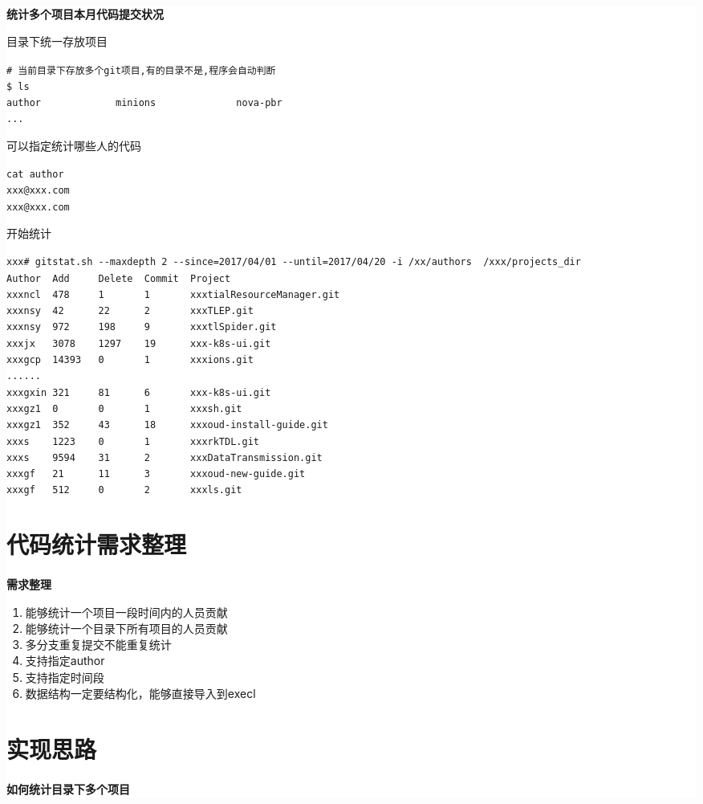 **统计多个项目本月代码提交状况**


目录下统一存放项目

```
# 当前目录下存放多个git项目,有的目录不是,程序会自动判断
$ ls
author             minions              nova-pbr
...
```

可以指定统计哪些人的代码
```
cat author
xxx@xxx.com
xxx@xxx.com
```

开始统计
```
xxx# gitstat.sh --maxdepth 2 --since=2017/04/01 --until=2017/04/20 -i /xx/authors  /xxx/projects_dir
Author  Add     Delete  Commit  Project
xxxncl  478     1       1       xxxtialResourceManager.git
xxxnsy  42      22      2       xxxTLEP.git
xxxnsy  972     198     9       xxxtlSpider.git
xxxjx   3078    1297    19      xxx-k8s-ui.git
xxxgcp  14393   0       1       xxxions.git
......
xxxgxin 321     81      6       xxx-k8s-ui.git
xxxgz1  0       0       1       xxxsh.git
xxxgz1  352     43      18      xxxoud-install-guide.git
xxxs    1223    0       1       xxxrkTDL.git
xxxs    9594    31      2       xxxDataTransmission.git
xxxgf   21      11      3       xxxoud-new-guide.git
xxxgf   512     0       2       xxxls.git
```


# 代码统计需求整理

**需求整理**

1. 能够统计一个项目一段时间内的人员贡献
1. 能够统计一个目录下所有项目的人员贡献
1. 多分支重复提交不能重复统计
1. 支持指定author
1. 支持指定时间段
1. 数据结构一定要结构化，能够直接导入到execl

# 实现思路

**如何统计目录下多个项目**
